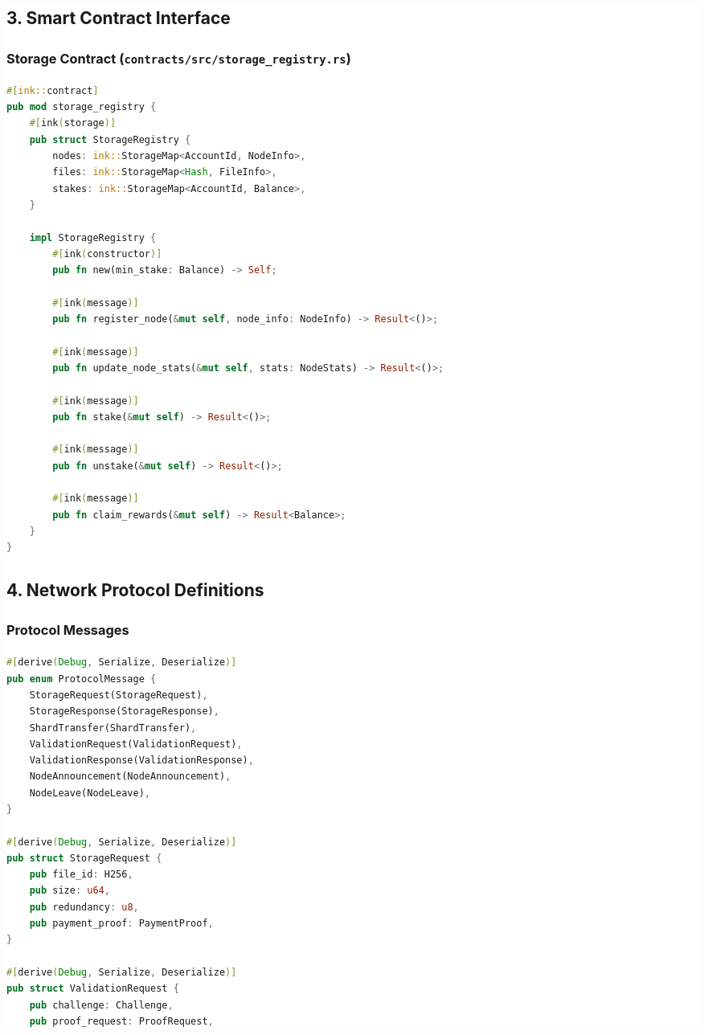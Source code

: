 ## 3. Smart Contract Interface

### Storage Contract (`contracts/src/storage_registry.rs`)
```rust
#[ink::contract]
pub mod storage_registry {
    #[ink(storage)]
    pub struct StorageRegistry {
        nodes: ink::StorageMap<AccountId, NodeInfo>,
        files: ink::StorageMap<Hash, FileInfo>,
        stakes: ink::StorageMap<AccountId, Balance>,
    }

    impl StorageRegistry {
        #[ink(constructor)]
        pub fn new(min_stake: Balance) -> Self;

        #[ink(message)]
        pub fn register_node(&mut self, node_info: NodeInfo) -> Result<()>;

        #[ink(message)]
        pub fn update_node_stats(&mut self, stats: NodeStats) -> Result<()>;

        #[ink(message)]
        pub fn stake(&mut self) -> Result<()>;

        #[ink(message)]
        pub fn unstake(&mut self) -> Result<()>;

        #[ink(message)]
        pub fn claim_rewards(&mut self) -> Result<Balance>;
    }
}
```

## 4. Network Protocol Definitions

### Protocol Messages
```rust
#[derive(Debug, Serialize, Deserialize)]
pub enum ProtocolMessage {
    StorageRequest(StorageRequest),
    StorageResponse(StorageResponse),
    ShardTransfer(ShardTransfer),
    ValidationRequest(ValidationRequest),
    ValidationResponse(ValidationResponse),
    NodeAnnouncement(NodeAnnouncement),
    NodeLeave(NodeLeave),
}

#[derive(Debug, Serialize, Deserialize)]
pub struct StorageRequest {
    pub file_id: H256,
    pub size: u64,
    pub redundancy: u8,
    pub payment_proof: PaymentProof,
}

#[derive(Debug, Serialize, Deserialize)]
pub struct ValidationRequest {
    pub challenge: Challenge,
    pub proof_request: ProofRequest,
```